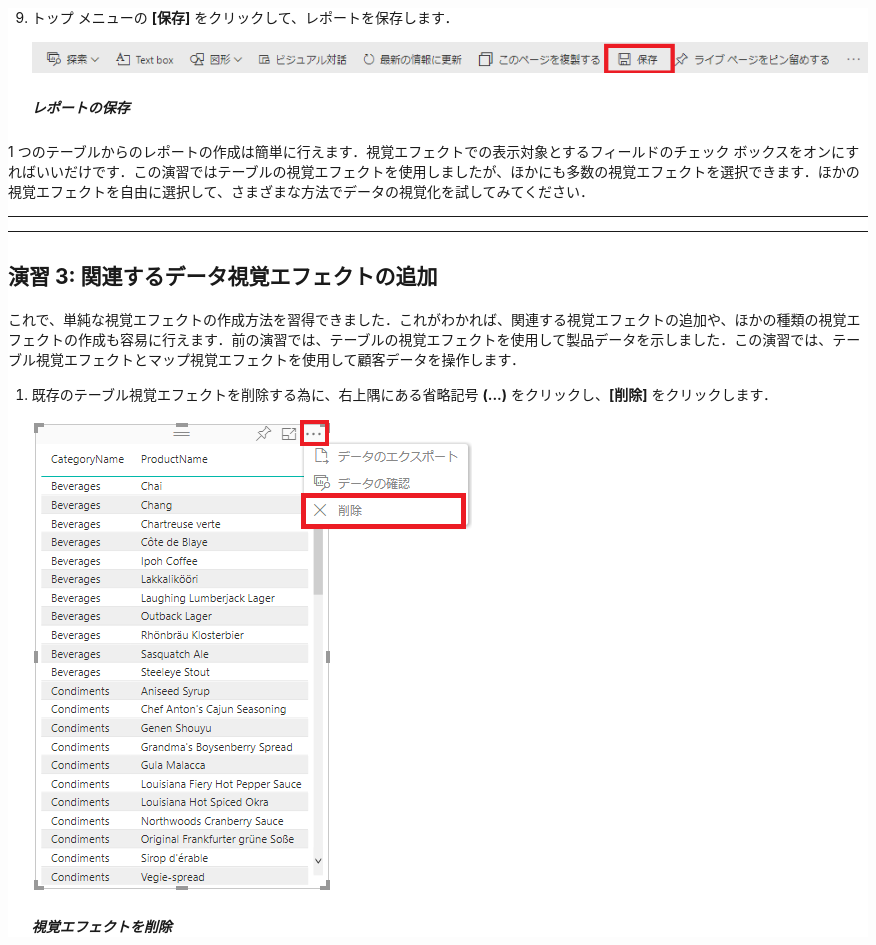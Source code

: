 9. トップ メニューの **[保存]** をクリックして、レポートを保存します．

    ![img](./bi_img/02/29.png)
    ##### レポートの保存

1 つのテーブルからのレポートの作成は簡単に行えます．視覚エフェクトでの表示対象とするフィールドのチェック ボックスをオンにすればいいだけです．この演習ではテーブルの視覚エフェクトを使用しましたが、ほかにも多数の視覚エフェクトを選択できます．ほかの視覚エフェクトを自由に選択して、さまざまな方法でデータの視覚化を試してみてください．

---
---

## <a name="ex3"></a> 演習 3: 関連するデータ視覚エフェクトの追加
これで、単純な視覚エフェクトの作成方法を習得できました．これがわかれば、関連する視覚エフェクトの追加や、ほかの種類の視覚エフェクトの作成も容易に行えます．前の演習では、テーブルの視覚エフェクトを使用して製品データを示しました．この演習では、テーブル視覚エフェクトとマップ視覚エフェクトを使用して顧客データを操作します．

1. 既存のテーブル視覚エフェクトを削除する為に、右上隅にある省略記号 **(...)** をクリックし、**[削除]** をクリックします．

    ![img](./bi_img/03/31.png)
    ##### 視覚エフェクトを削除
